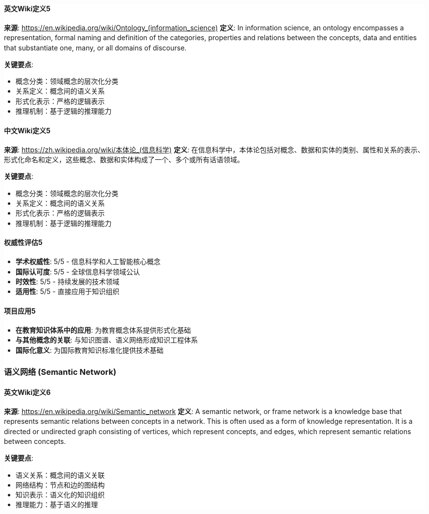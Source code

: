 #### 英文Wiki定义5

**来源**: <https://en.wikipedia.org/wiki/Ontology_(information_science)>
**定义**: In information science, an ontology encompasses a representation, formal naming and definition of the categories, properties and relations between the concepts, data and entities that substantiate one, many, or all domains of discourse.

**关键要点**:

- 概念分类：领域概念的层次化分类
- 关系定义：概念间的语义关系
- 形式化表示：严格的逻辑表示
- 推理机制：基于逻辑的推理能力

#### 中文Wiki定义5

**来源**: <https://zh.wikipedia.org/wiki/本体论_(信息科学)>
**定义**: 在信息科学中，本体论包括对概念、数据和实体的类别、属性和关系的表示、形式化命名和定义，这些概念、数据和实体构成了一个、多个或所有话语领域。

**关键要点**:

- 概念分类：领域概念的层次化分类
- 关系定义：概念间的语义关系
- 形式化表示：严格的逻辑表示
- 推理机制：基于逻辑的推理能力

#### 权威性评估5

- **学术权威性**: 5/5 - 信息科学和人工智能核心概念
- **国际认可度**: 5/5 - 全球信息科学领域公认
- **时效性**: 5/5 - 持续发展的技术领域
- **适用性**: 5/5 - 直接应用于知识组织

#### 项目应用5

- **在教育知识体系中的应用**: 为教育概念体系提供形式化基础
- **与其他概念的关联**: 与知识图谱、语义网络形成知识工程体系
- **国际化意义**: 为国际教育知识标准化提供技术基础

### 语义网络 (Semantic Network)

#### 英文Wiki定义6

**来源**: <https://en.wikipedia.org/wiki/Semantic_network>
**定义**: A semantic network, or frame network is a knowledge base that represents semantic relations between concepts in a network. This is often used as a form of knowledge representation. It is a directed or undirected graph consisting of vertices, which represent concepts, and edges, which represent semantic relations between concepts.

**关键要点**:

- 语义关系：概念间的语义关联
- 网络结构：节点和边的图结构
- 知识表示：语义化的知识组织
- 推理能力：基于语义的推理
